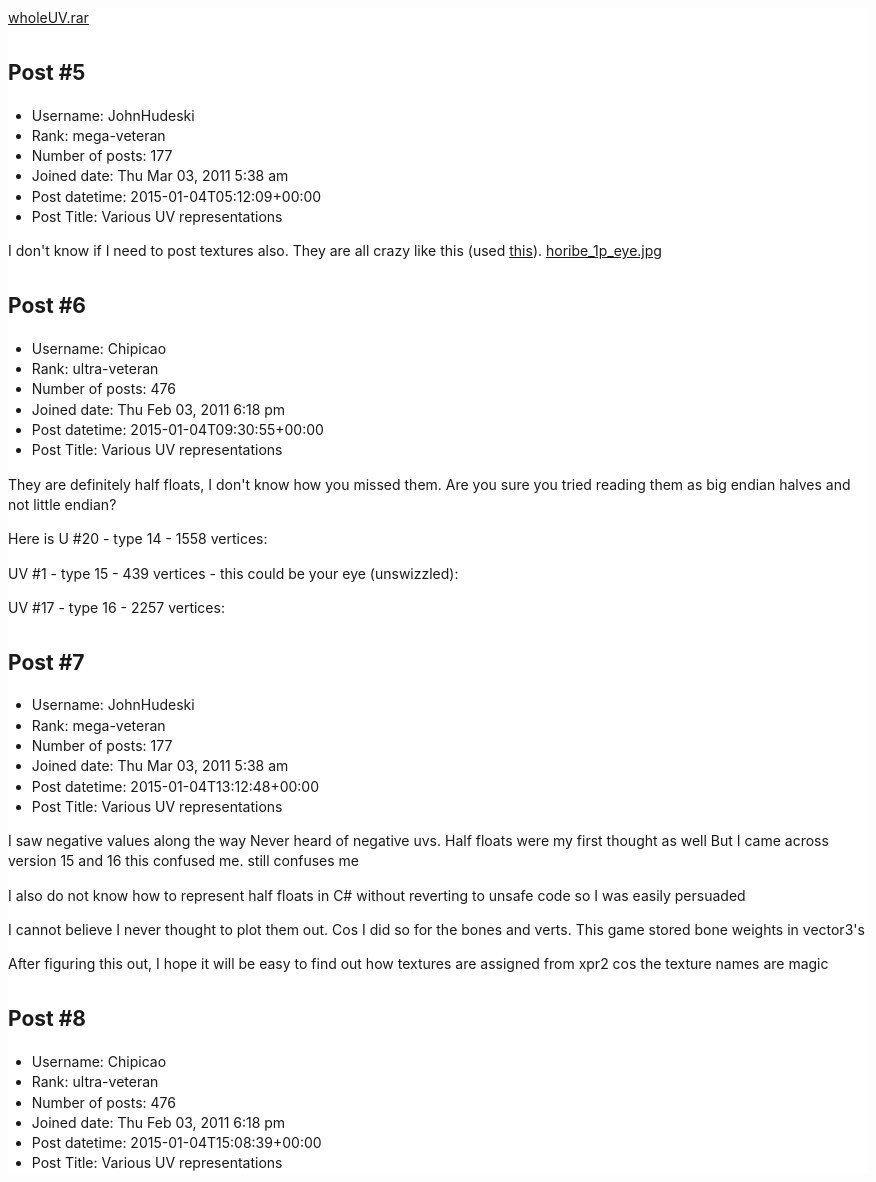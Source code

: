 [wholeUV.rar](https://xentaxbackup.github.io/file/8424_wholeUV.rar)
## Post #5
- Username: JohnHudeski
- Rank: mega-veteran
- Number of posts: 177
- Joined date: Thu Mar 03, 2011 5:38 am
- Post datetime: 2015-01-04T05:12:09+00:00
- Post Title: Various UV representations

I don't know if I need to post textures also.
They are all crazy like this (used [this](http://forum.xentax.com/viewtopic.php?f=18&t=8102)).
[horibe_1p_eye.jpg](https://xentaxbackup.github.io/file/8430_horibe_1p_eye.jpg)
## Post #6
- Username: Chipicao
- Rank: ultra-veteran
- Number of posts: 476
- Joined date: Thu Feb 03, 2011 6:18 pm
- Post datetime: 2015-01-04T09:30:55+00:00
- Post Title: Various UV representations

They are definitely half floats, I don't know how you missed them. Are you sure you tried reading them as big endian halves and not little endian?

Here is U #20 - type 14 - 1558 vertices:
[](http://www.imagebam.com/image/1940e5378677553) 

UV #1 - type 15 - 439 vertices - this could be your eye (unswizzled):
[](http://www.imagebam.com/image/11b4b4378678336) 

UV #17 - type 16 - 2257 vertices:
[](http://www.imagebam.com/image/eb4da9378674672)
## Post #7
- Username: JohnHudeski
- Rank: mega-veteran
- Number of posts: 177
- Joined date: Thu Mar 03, 2011 5:38 am
- Post datetime: 2015-01-04T13:12:48+00:00
- Post Title: Various UV representations

I saw negative values along the way
Never heard of negative uvs.
Half floats were my first thought as well
But I came across version 15 and 16 this confused me. still confuses me

I also do not know how to represent half floats in C# without reverting to unsafe code so I was easily persuaded

I cannot believe I never thought to plot them out. Cos I did so for the bones and verts. 
This game stored bone weights in vector3's

After figuring this out, I hope it will be easy to find out how textures are assigned from xpr2 
cos the texture names are magic
## Post #8
- Username: Chipicao
- Rank: ultra-veteran
- Number of posts: 476
- Joined date: Thu Feb 03, 2011 6:18 pm
- Post datetime: 2015-01-04T15:08:39+00:00
- Post Title: Various UV representations
